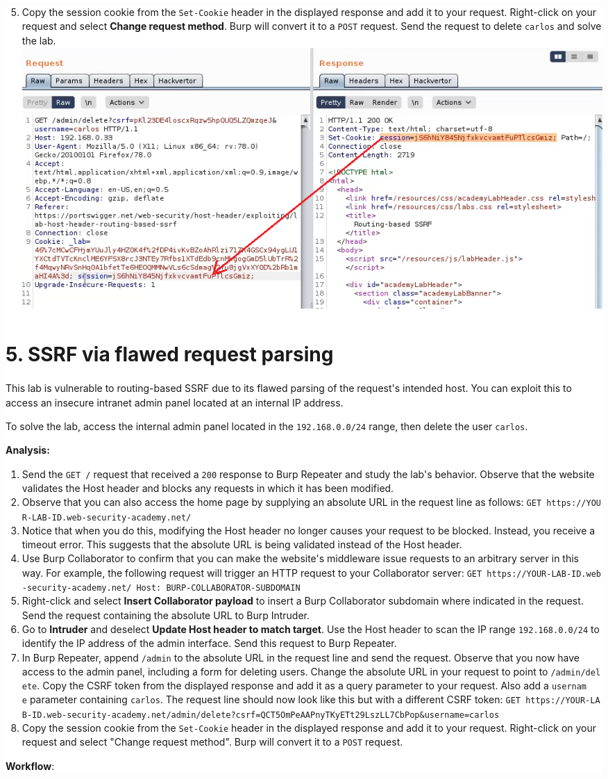 5. Copy the session cookie from the `Set-Cookie` header in the displayed response and add it to your request. Right-click on your request and select **Change request method**. Burp will convert it to a `POST` request. Send the request to delete `carlos` and solve the lab.
	![](Pasted%20image%2020250311152231.png)


# 5. SSRF via flawed request parsing
This lab is vulnerable to routing-based SSRF due to its flawed parsing of the request's intended host. You can exploit this to access an insecure intranet admin panel located at an internal IP address.

To solve the lab, access the internal admin panel located in the `192.168.0.0/24` range, then delete the user `carlos`.

**Analysis:**
1. Send the `GET /` request that received a `200` response to Burp Repeater and study the lab's behavior. Observe that the website validates the Host header and blocks any requests in which it has been modified.
2. Observe that you can also access the home page by supplying an absolute URL in the request line as follows:
    `GET https://YOUR-LAB-ID.web-security-academy.net/`
3. Notice that when you do this, modifying the Host header no longer causes your request to be blocked. Instead, you receive a timeout error. This suggests that the absolute URL is being validated instead of the Host header.
4. Use Burp Collaborator to confirm that you can make the website's middleware issue requests to an arbitrary server in this way. For example, the following request will trigger an HTTP request to your Collaborator server:
    `GET https://YOUR-LAB-ID.web-security-academy.net/ Host: BURP-COLLABORATOR-SUBDOMAIN`
5. Right-click and select **Insert Collaborator payload** to insert a Burp Collaborator subdomain where indicated in the request. Send the request containing the absolute URL to Burp Intruder.
6. Go to **Intruder** and deselect **Update Host header to match target**. Use the Host header to scan the IP range `192.168.0.0/24` to identify the IP address of the admin interface. Send this request to Burp Repeater.
7. In Burp Repeater, append `/admin` to the absolute URL in the request line and send the request. Observe that you now have access to the admin panel, including a form for deleting users. Change the absolute URL in your request to point to `/admin/delete`. Copy the CSRF token from the displayed response and add it as a query parameter to your request. Also add a `username` parameter containing `carlos`. The request line should now look like this but with a different CSRF token:
    `GET https://YOUR-LAB-ID.web-security-academy.net/admin/delete?csrf=QCT5OmPeAAPnyTKyETt29LszLL7CbPop&username=carlos`
8. Copy the session cookie from the `Set-Cookie` header in the displayed response and add it to your request. Right-click on your request and select "Change request method". Burp will convert it to a `POST` request.

**Workflow**: